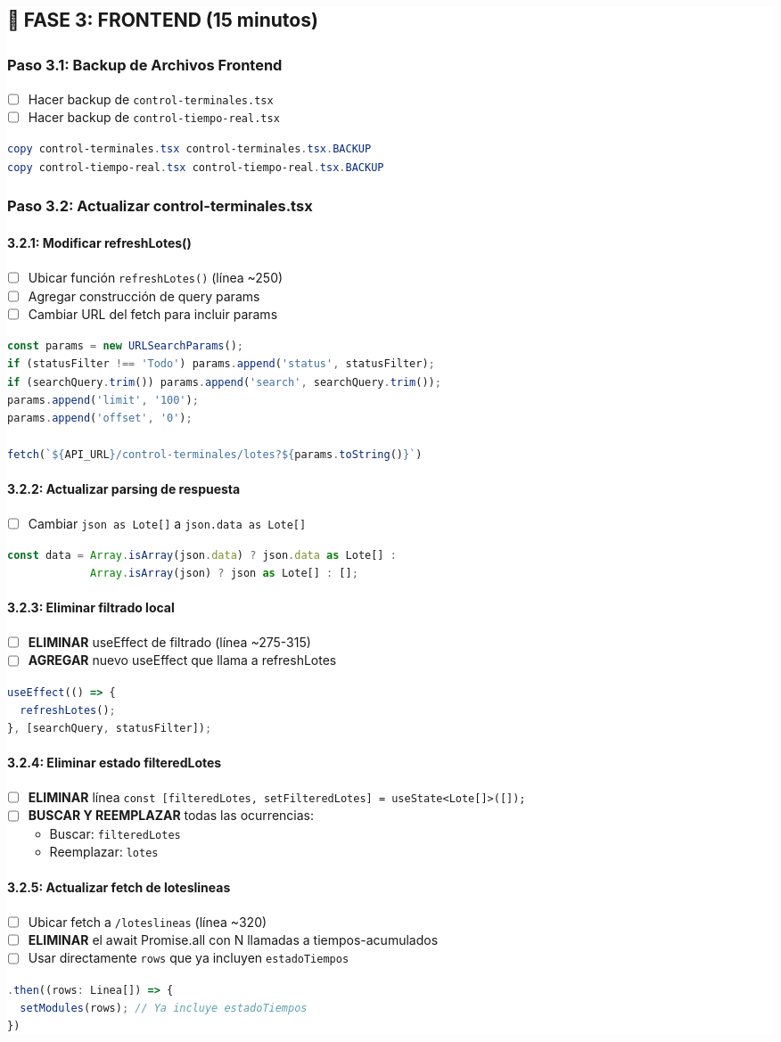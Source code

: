 
## 📱 FASE 3: FRONTEND (15 minutos)

### Paso 3.1: Backup de Archivos Frontend
- [ ] Hacer backup de `control-terminales.tsx`
- [ ] Hacer backup de `control-tiempo-real.tsx`
```powershell
copy control-terminales.tsx control-terminales.tsx.BACKUP
copy control-tiempo-real.tsx control-tiempo-real.tsx.BACKUP
```

### Paso 3.2: Actualizar control-terminales.tsx

#### 3.2.1: Modificar refreshLotes()
- [ ] Ubicar función `refreshLotes()` (línea ~250)
- [ ] Agregar construcción de query params
- [ ] Cambiar URL del fetch para incluir params
```typescript
const params = new URLSearchParams();
if (statusFilter !== 'Todo') params.append('status', statusFilter);
if (searchQuery.trim()) params.append('search', searchQuery.trim());
params.append('limit', '100');
params.append('offset', '0');

fetch(`${API_URL}/control-terminales/lotes?${params.toString()}`)
```

#### 3.2.2: Actualizar parsing de respuesta
- [ ] Cambiar `json as Lote[]` a `json.data as Lote[]`
```typescript
const data = Array.isArray(json.data) ? json.data as Lote[] : 
             Array.isArray(json) ? json as Lote[] : [];
```

#### 3.2.3: Eliminar filtrado local
- [ ] **ELIMINAR** useEffect de filtrado (línea ~275-315)
- [ ] **AGREGAR** nuevo useEffect que llama a refreshLotes
```typescript
useEffect(() => {
  refreshLotes();
}, [searchQuery, statusFilter]);
```

#### 3.2.4: Eliminar estado filteredLotes
- [ ] **ELIMINAR** línea `const [filteredLotes, setFilteredLotes] = useState<Lote[]>([]);`
- [ ] **BUSCAR Y REEMPLAZAR** todas las ocurrencias:
  - Buscar: `filteredLotes`
  - Reemplazar: `lotes`

#### 3.2.5: Actualizar fetch de loteslineas
- [ ] Ubicar fetch a `/loteslineas` (línea ~320)
- [ ] **ELIMINAR** el await Promise.all con N llamadas a tiempos-acumulados
- [ ] Usar directamente `rows` que ya incluyen `estadoTiempos`
```typescript
.then((rows: Linea[]) => {
  setModules(rows); // Ya incluye estadoTiempos
})
```
